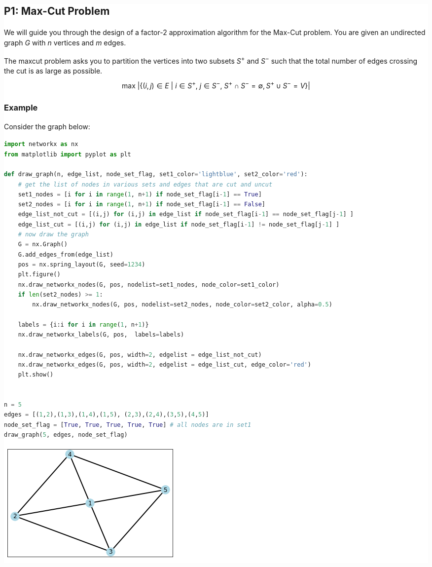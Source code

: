 ## P1:  Max-Cut Problem

We will guide you through the design of a factor-2 approximation algorithm for the Max-Cut problem. You are given an undirected  graph $G$ with $n$ vertices and $m$ edges. 

The maxcut problem asks you to partition the vertices into two subsets $S^+$ and $S^-$ such that the total number of edges crossing the cut is as large as possible.
$$ \mathsf{max}\ \left| \left\{ (i,j) \in E\ |\ i \in S^+,\ j \in S^-,\ S^+ \cap S^- = \emptyset, S^+ \cup S^- = V \right\} \right|$$



### Example

Consider the graph below: 




```python
import networkx as nx
from matplotlib import pyplot as plt 

def draw_graph(n, edge_list, node_set_flag, set1_color='lightblue', set2_color='red'):
    # get the list of nodes in various sets and edges that are cut and uncut
    set1_nodes = [i for i in range(1, n+1) if node_set_flag[i-1] == True]
    set2_nodes = [i for i in range(1, n+1) if node_set_flag[i-1] == False]
    edge_list_not_cut = [(i,j) for (i,j) in edge_list if node_set_flag[i-1] == node_set_flag[j-1] ]
    edge_list_cut = [(i,j) for (i,j) in edge_list if node_set_flag[i-1] != node_set_flag[j-1] ]
    # now draw the graph
    G = nx.Graph()
    G.add_edges_from(edge_list)
    pos = nx.spring_layout(G, seed=1234)
    plt.figure()
    nx.draw_networkx_nodes(G, pos, nodelist=set1_nodes, node_color=set1_color)
    if len(set2_nodes) >= 1:
        nx.draw_networkx_nodes(G, pos, nodelist=set2_nodes, node_color=set2_color, alpha=0.5)
    
    labels = {i:i for i in range(1, n+1)}
    nx.draw_networkx_labels(G, pos,  labels=labels)
    
    nx.draw_networkx_edges(G, pos, width=2, edgelist = edge_list_not_cut)
    nx.draw_networkx_edges(G, pos, width=2, edgelist = edge_list_cut, edge_color='red')
    plt.show()
    

n = 5
edges = [(1,2),(1,3),(1,4),(1,5), (2,3),(2,4),(3,5),(4,5)]
node_set_flag = [True, True, True, True, True] # all nodes are in set1
draw_graph(5, edges, node_set_flag)

```


![png](output_2_0.png)
